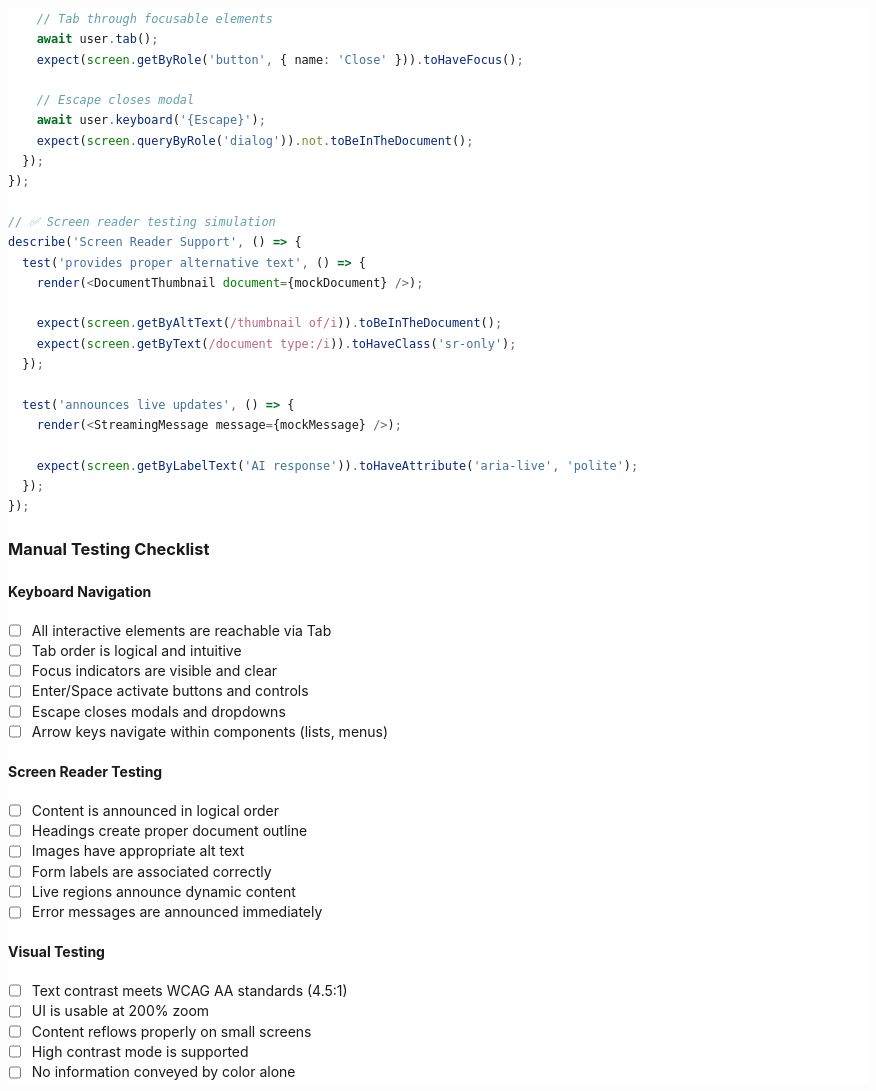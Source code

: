```typescript
    // Tab through focusable elements
    await user.tab();
    expect(screen.getByRole('button', { name: 'Close' })).toHaveFocus();
    
    // Escape closes modal
    await user.keyboard('{Escape}');
    expect(screen.queryByRole('dialog')).not.toBeInTheDocument();
  });
});

// ✅ Screen reader testing simulation
describe('Screen Reader Support', () => {
  test('provides proper alternative text', () => {
    render(<DocumentThumbnail document={mockDocument} />);
    
    expect(screen.getByAltText(/thumbnail of/i)).toBeInTheDocument();
    expect(screen.getByText(/document type:/i)).toHaveClass('sr-only');
  });
  
  test('announces live updates', () => {
    render(<StreamingMessage message={mockMessage} />);
    
    expect(screen.getByLabelText('AI response')).toHaveAttribute('aria-live', 'polite');
  });
});
```

### Manual Testing Checklist

#### Keyboard Navigation
- [ ] All interactive elements are reachable via Tab
- [ ] Tab order is logical and intuitive
- [ ] Focus indicators are visible and clear
- [ ] Enter/Space activate buttons and controls
- [ ] Escape closes modals and dropdowns
- [ ] Arrow keys navigate within components (lists, menus)

#### Screen Reader Testing
- [ ] Content is announced in logical order
- [ ] Headings create proper document outline
- [ ] Images have appropriate alt text
- [ ] Form labels are associated correctly
- [ ] Live regions announce dynamic content
- [ ] Error messages are announced immediately

#### Visual Testing
- [ ] Text contrast meets WCAG AA standards (4.5:1)
- [ ] UI is usable at 200% zoom
- [ ] Content reflows properly on small screens
- [ ] High contrast mode is supported
- [ ] No information conveyed by color alone
